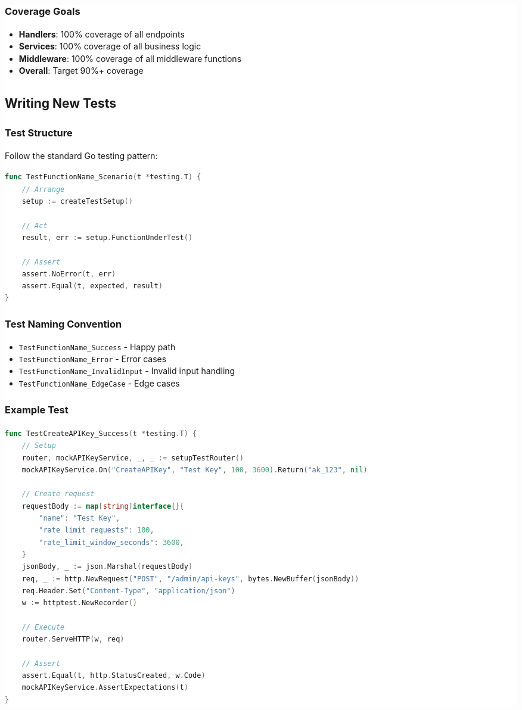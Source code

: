 ### Coverage Goals

- **Handlers**: 100% coverage of all endpoints
- **Services**: 100% coverage of all business logic
- **Middleware**: 100% coverage of all middleware functions
- **Overall**: Target 90%+ coverage

## Writing New Tests

### Test Structure

Follow the standard Go testing pattern:

```go
func TestFunctionName_Scenario(t *testing.T) {
    // Arrange
    setup := createTestSetup()
    
    // Act
    result, err := setup.FunctionUnderTest()
    
    // Assert
    assert.NoError(t, err)
    assert.Equal(t, expected, result)
}
```

### Test Naming Convention

- `TestFunctionName_Success` - Happy path
- `TestFunctionName_Error` - Error cases
- `TestFunctionName_InvalidInput` - Invalid input handling
- `TestFunctionName_EdgeCase` - Edge cases

### Example Test

```go
func TestCreateAPIKey_Success(t *testing.T) {
    // Setup
    router, mockAPIKeyService, _, _ := setupTestRouter()
    mockAPIKeyService.On("CreateAPIKey", "Test Key", 100, 3600).Return("ak_123", nil)
    
    // Create request
    requestBody := map[string]interface{}{
        "name": "Test Key",
        "rate_limit_requests": 100,
        "rate_limit_window_seconds": 3600,
    }
    jsonBody, _ := json.Marshal(requestBody)
    req, _ := http.NewRequest("POST", "/admin/api-keys", bytes.NewBuffer(jsonBody))
    req.Header.Set("Content-Type", "application/json")
    w := httptest.NewRecorder()
    
    // Execute
    router.ServeHTTP(w, req)
    
    // Assert
    assert.Equal(t, http.StatusCreated, w.Code)
    mockAPIKeyService.AssertExpectations(t)
}
```
